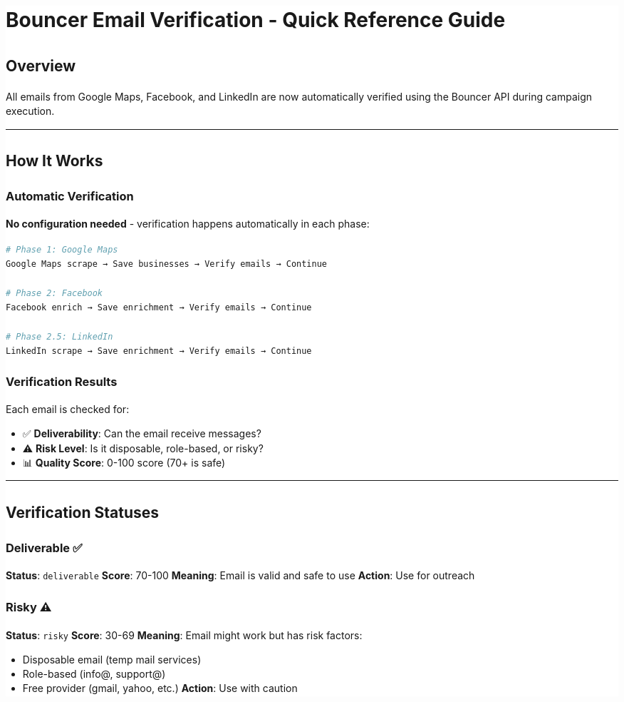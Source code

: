 # Bouncer Email Verification - Quick Reference Guide

## Overview

All emails from Google Maps, Facebook, and LinkedIn are now automatically verified using the Bouncer API during campaign execution.

---

## How It Works

### Automatic Verification

**No configuration needed** - verification happens automatically in each phase:

```python
# Phase 1: Google Maps
Google Maps scrape → Save businesses → Verify emails → Continue

# Phase 2: Facebook
Facebook enrich → Save enrichment → Verify emails → Continue

# Phase 2.5: LinkedIn
LinkedIn scrape → Save enrichment → Verify emails → Continue
```

### Verification Results

Each email is checked for:
- ✅ **Deliverability**: Can the email receive messages?
- ⚠️ **Risk Level**: Is it disposable, role-based, or risky?
- 📊 **Quality Score**: 0-100 score (70+ is safe)

---

## Verification Statuses

### Deliverable ✅
**Status**: `deliverable`
**Score**: 70-100
**Meaning**: Email is valid and safe to use
**Action**: Use for outreach

### Risky ⚠️
**Status**: `risky`
**Score**: 30-69
**Meaning**: Email might work but has risk factors:
- Disposable email (temp mail services)
- Role-based (info@, support@)
- Free provider (gmail, yahoo, etc.)
**Action**: Use with caution

